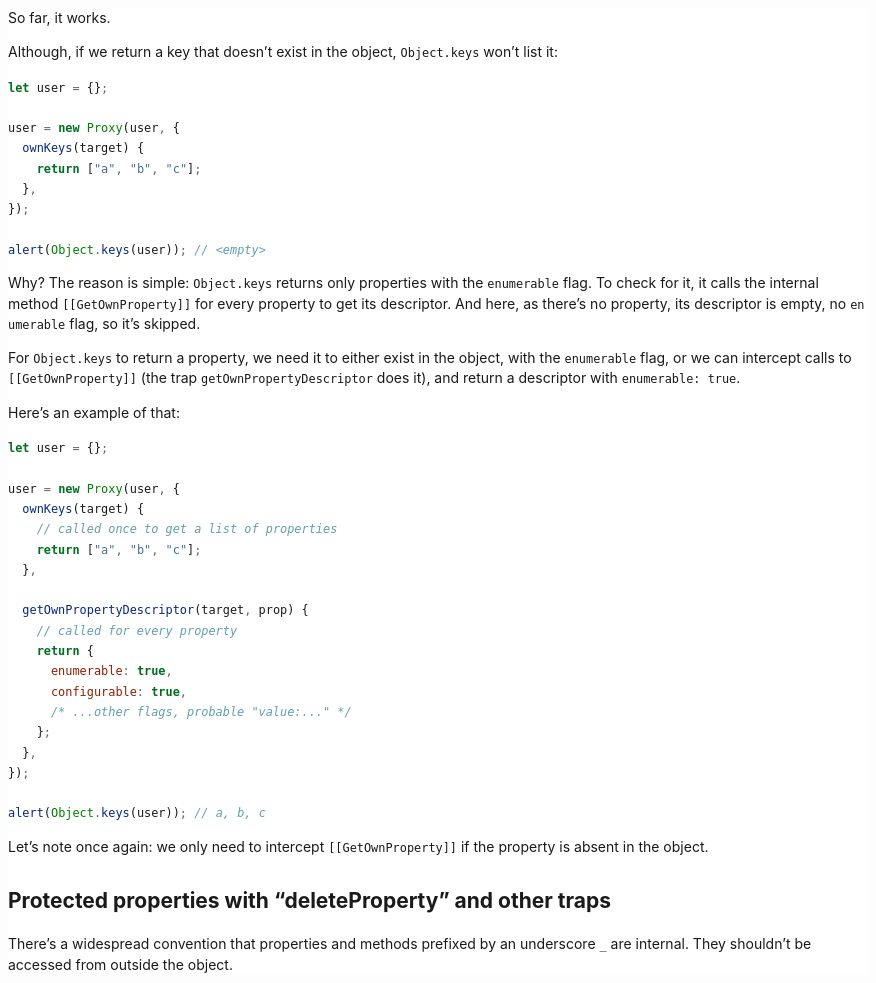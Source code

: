 So far, it works.

Although, if we return a key that doesn’t exist in the object, `Object.keys` won’t list it:

```javascript
let user = {};

user = new Proxy(user, {
  ownKeys(target) {
    return ["a", "b", "c"];
  },
});

alert(Object.keys(user)); // <empty>
```

Why? The reason is simple: `Object.keys` returns only properties with the `enumerable` flag. To check for it, it calls the internal method `[[GetOwnProperty]]` for every property to get its descriptor. And here, as there’s no property, its descriptor is empty, no `enumerable` flag, so it’s skipped.

For `Object.keys` to return a property, we need it to either exist in the object, with the `enumerable` flag, or we can intercept calls to `[[GetOwnProperty]]` (the trap `getOwnPropertyDescriptor` does it), and return a descriptor with `enumerable: true`.

Here’s an example of that:

```javascript
let user = {};

user = new Proxy(user, {
  ownKeys(target) {
    // called once to get a list of properties
    return ["a", "b", "c"];
  },

  getOwnPropertyDescriptor(target, prop) {
    // called for every property
    return {
      enumerable: true,
      configurable: true,
      /* ...other flags, probable "value:..." */
    };
  },
});

alert(Object.keys(user)); // a, b, c
```

Let’s note once again: we only need to intercept `[[GetOwnProperty]]` if the property is absent in the object.

## Protected properties with “deleteProperty” and other traps

There’s a widespread convention that properties and methods prefixed by an underscore `_` are internal. They shouldn’t be accessed from outside the object.

